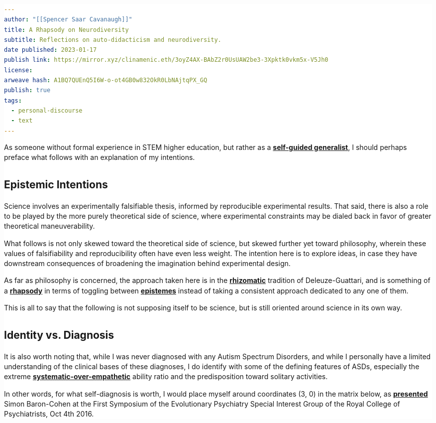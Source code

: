 ```yaml
---
author: "[[Spencer Saar Cavanaugh]]"
title: A Rhapsody on Neurodiversity
subtitle: Reflections on auto-didacticism and neurodiversity.
date published: 2023-01-17
publish link: https://mirror.xyz/clinamenic.eth/3oyZ4AX-BAbZ2r0UsUAW2be3-3Xpktk0vkm5x-V5Jh0
license: 
arweave hash: A1BQ7QUEnQ5I6W-o-ot4GB0w832OkR0LbNAjtqPX_GQ
publish: true
tags:
  - personal-discourse
  - text
---
```


As someone without formal experience in STEM higher education, but rather as a [**self-guided generalist**](https://solosalon.substack.com/p/mogenpro-background), I should perhaps preface what follows with an explanation of my intentions.

## **Epistemic Intentions**

Science involves an experimentally falsifiable thesis, informed by reproducible experimental results. That said, there is also a role to be played by the more purely theoretical side of science, where experimental constraints may be dialed back in favor of greater theoretical maneuverability.

What follows is not only skewed toward the theoretical side of science, but skewed further yet toward philosophy, wherein these values of falsifiability and reproducibility often have even less weight. The intention here is to explore ideas, in case they have downstream consequences of broadening the imagination behind experimental design.

As far as philosophy is concerned, the approach taken here is in the [**rhizomatic**](<https://en.wikipedia.org/wiki/Rhizome_(philosophy)>) tradition of Deleuze-Guattari, and is something of a [**rhapsody**](<https://en.wikipedia.org/wiki/Rhapsody_(music)>) in terms of toggling between [**epistemes**](https://en.wikipedia.org/wiki/Episteme) instead of taking a consistent approach dedicated to any one of them.

This is all to say that the following is not supposing itself to be science, but is still oriented around science in its own way.

## **Identity vs. Diagnosis**

It is also worth noting that, while I was never diagnosed with any Autism Spectrum Disorders, and while I personally have a limited understanding of the clinical bases of these diagnoses, I do identify with some of the defining features of ASDs, especially the extreme [**systematic-over-empathetic**](https://en.wikipedia.org/wiki/Empathising%E2%80%93systemising_theory) ability ratio and the predisposition toward solitary activities.

In other words, for what self-diagnosis is worth, I would place myself around coordinates (3, 0) in the matrix below, as [**presented**](https://www.youtube.com/watch?v=0o1PXeFEcL0) Simon Baron-Cohen at the First Symposium of the Evolutionary Psychiatry Special Interest Group of the Royal College of Psychiatrists, Oct 4th 2016.
